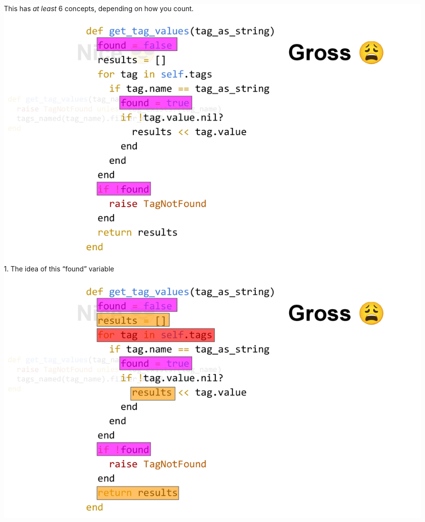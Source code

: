 This has _at least_ 6 concepts, depending on how you count.

![Slide 32 from Programming for Humans](/images/posts/programming-for-humans-32.jpg)

<p>
1. The idea of this “found” variable
</p>

![Slide 33 from Programming for Humans](/images/posts/programming-for-humans-33.jpg)
